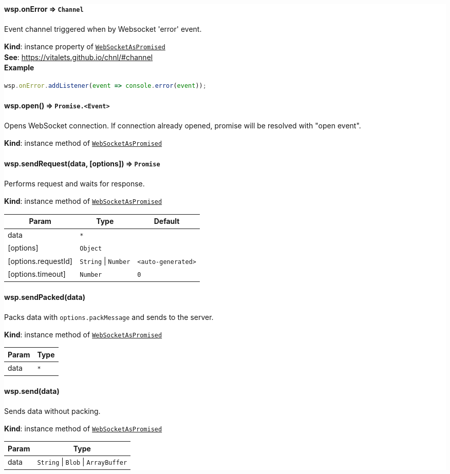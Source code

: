#### wsp.onError ⇒ <code>Channel</code>
Event channel triggered when by Websocket 'error' event.

**Kind**: instance property of [<code>WebSocketAsPromised</code>](#WebSocketAsPromised)  
**See**: https://vitalets.github.io/chnl/#channel  
**Example**  
```js
wsp.onError.addListener(event => console.error(event));
```
<a name="WebSocketAsPromised+open"></a>

#### wsp.open() ⇒ <code>Promise.&lt;Event&gt;</code>
Opens WebSocket connection. If connection already opened, promise will be resolved with "open event".

**Kind**: instance method of [<code>WebSocketAsPromised</code>](#WebSocketAsPromised)  
<a name="WebSocketAsPromised+sendRequest"></a>

#### wsp.sendRequest(data, [options]) ⇒ <code>Promise</code>
Performs request and waits for response.

**Kind**: instance method of [<code>WebSocketAsPromised</code>](#WebSocketAsPromised)  

| Param | Type | Default |
| --- | --- | --- |
| data | <code>\*</code> |  | 
| [options] | <code>Object</code> |  | 
| [options.requestId] | <code>String</code> \| <code>Number</code> | <code>&lt;auto-generated&gt;</code> | 
| [options.timeout] | <code>Number</code> | <code>0</code> | 

<a name="WebSocketAsPromised+sendPacked"></a>

#### wsp.sendPacked(data)
Packs data with `options.packMessage` and sends to the server.

**Kind**: instance method of [<code>WebSocketAsPromised</code>](#WebSocketAsPromised)  

| Param | Type |
| --- | --- |
| data | <code>\*</code> | 

<a name="WebSocketAsPromised+send"></a>

#### wsp.send(data)
Sends data without packing.

**Kind**: instance method of [<code>WebSocketAsPromised</code>](#WebSocketAsPromised)  

| Param | Type |
| --- | --- |
| data | <code>String</code> \| <code>Blob</code> \| <code>ArrayBuffer</code> | 


[Promise]: https://developer.mozilla.org/en/docs/Web/JavaScript/Reference/Global_Objects/Promise
[WebSocket]: https://developer.mozilla.org/en-US/docs/Web/API/WebSockets_API